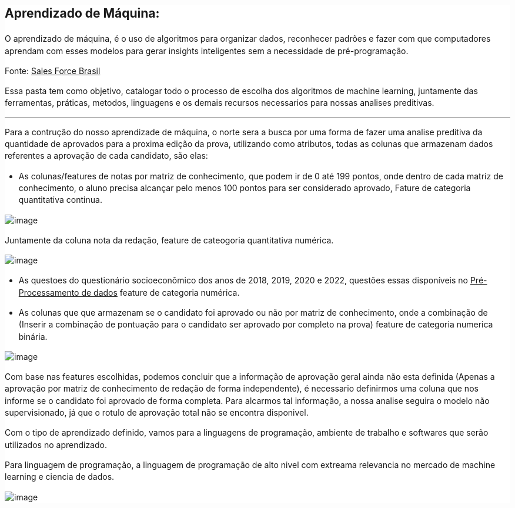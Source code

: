 ## Aprendizado de Máquina:

O aprendizado de máquina, é o uso de algoritmos para organizar dados, reconhecer padrões e fazer com que computadores aprendam com esses modelos para gerar insights inteligentes sem a necessidade de pré-programação.

Fonte: [Sales Force Brasil](https://www.salesforce.com/br/blog/machine-learning-vs-deep-learning/?d=7013y000002ek9zaac&nc=7013y000002eki3aak&utm_source=google&utm_medium=paid_search&utm_campaign=latam_br_alllobaw&utm_content=pg-pt-mash_7013y000002ek9zaac&utm_term=machinelearning&ef_id=cjwkcajwknopbhbeeiwab3mvvdh1vktzgdg7p2g68ufulwgifg3xidvbp4tlsk42-m52di3xt0zwaxocdpcqavd_bwe:g:s&gclsrc=aw.ds&pcrid=672278065834&pdv=c&gad=1)

Essa pasta tem como objetivo, catalogar todo o processo de escolha dos algoritmos de machine learning, juntamente das ferramentas, práticas, metodos, linguagens e os demais recursos necessarios para nossas analises preditivas.

---

Para a contrução do nosso aprendizade de máquina, o norte sera a busca por uma forma de fazer uma analise preditiva da quantidade de aprovados para a proxima edição da prova, utilizando como atributos, todas as colunas que armazenam dados referentes a aprovação de cada candidato, são elas:

- As colunas/features de notas por matriz de conhecimento, que podem ir de 0 até 199 pontos, onde dentro de cada matriz de conhecimento, o aluno precisa alcançar pelo menos 100 pontos para ser considerado aprovado, Fature de categoria quantitativa continua. 

![image](https://github.com/artabreupuc/Projeto5GP4V3/assets/141786256/a01bbfc1-e7b1-4040-a4ed-42629effefa4)

Juntamente da coluna nota da redação, feature de cateogoria quantitativa numérica.

![image](https://github.com/artabreupuc/Projeto5GP4V3/assets/141786256/ff66d3e0-b6a6-42b4-a7db-5bdfc4f5b2f0)

- As questoes do questionário socioeconômico dos anos de 2018, 2019, 2020 e 2022, questões essas disponíveis no [Pré-Processamento de dados](https://github.com/artabreupuc/Projeto5GP4V3/tree/d90d8402430c0799c9de75540d12ebf842f97209/Pr%C3%A9-Processamento%20de%20dados) feature de categoria numérica.
  
- As colunas que que armazenam se o candidato foi aprovado ou não por matriz de conhecimento, onde a combinação de (Inserir a combinação de pontuação para o candidato ser aprovado por completo na prova) feature de categoria numerica binária.

![image](https://github.com/artabreupuc/Projeto5GP4V3/assets/141786256/f943e5aa-3010-4a1a-9f98-e42ba09b4957)

Com base nas features escolhidas, podemos concluir que a informação de aprovação geral ainda não esta definida (Apenas a aprovação por matriz de conhecimento de redação de forma independente), é necessario definirmos uma coluna que nos informe se o candidato foi aprovado  de forma completa. Para alcarmos tal informação, a nossa analise seguira o modelo não supervisionado, já que o rotulo de aprovação total não se encontra disponivel.

Com o tipo de aprendizado definido, vamos para a linguagens de programação, ambiente de trabalho e softwares que serão utilizados no aprendizado. 

Para linguagem de programação, a linguagem de programação de alto nivel com extreama relevancia no mercado de machine learning e ciencia de dados.

![image](https://github.com/artabreupuc/Projeto5GP4V3/assets/141786256/40ae6e61-8b46-4cbe-849e-5a21fc0ab56c)
